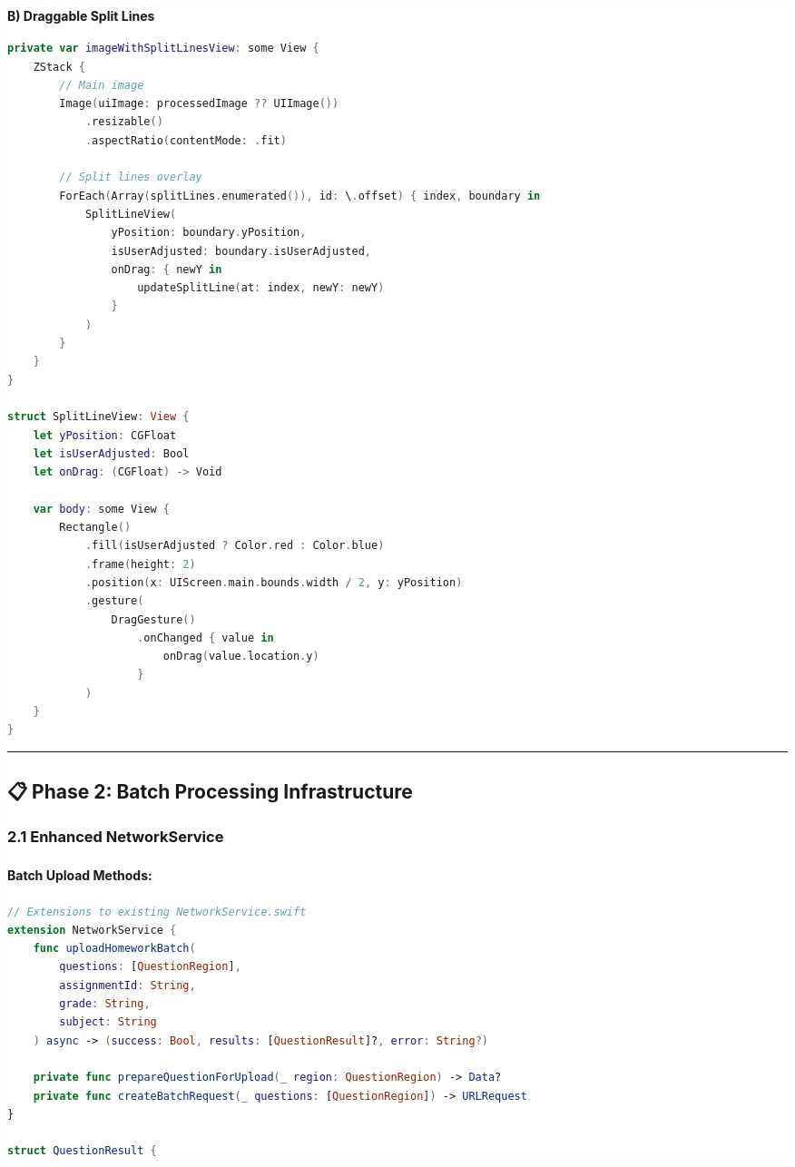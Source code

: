 **B) Draggable Split Lines**
```swift
private var imageWithSplitLinesView: some View {
    ZStack {
        // Main image
        Image(uiImage: processedImage ?? UIImage())
            .resizable()
            .aspectRatio(contentMode: .fit)
        
        // Split lines overlay
        ForEach(Array(splitLines.enumerated()), id: \.offset) { index, boundary in
            SplitLineView(
                yPosition: boundary.yPosition,
                isUserAdjusted: boundary.isUserAdjusted,
                onDrag: { newY in
                    updateSplitLine(at: index, newY: newY)
                }
            )
        }
    }
}

struct SplitLineView: View {
    let yPosition: CGFloat
    let isUserAdjusted: Bool
    let onDrag: (CGFloat) -> Void
    
    var body: some View {
        Rectangle()
            .fill(isUserAdjusted ? Color.red : Color.blue)
            .frame(height: 2)
            .position(x: UIScreen.main.bounds.width / 2, y: yPosition)
            .gesture(
                DragGesture()
                    .onChanged { value in
                        onDrag(value.location.y)
                    }
            )
    }
}
```

---

## 📋 **Phase 2: Batch Processing Infrastructure**

### **2.1 Enhanced NetworkService**

#### **Batch Upload Methods:**
```swift
// Extensions to existing NetworkService.swift
extension NetworkService {
    func uploadHomeworkBatch(
        questions: [QuestionRegion],
        assignmentId: String,
        grade: String,
        subject: String
    ) async -> (success: Bool, results: [QuestionResult]?, error: String?)
    
    private func prepareQuestionForUpload(_ region: QuestionRegion) -> Data?
    private func createBatchRequest(_ questions: [QuestionRegion]) -> URLRequest
}

struct QuestionResult {
```